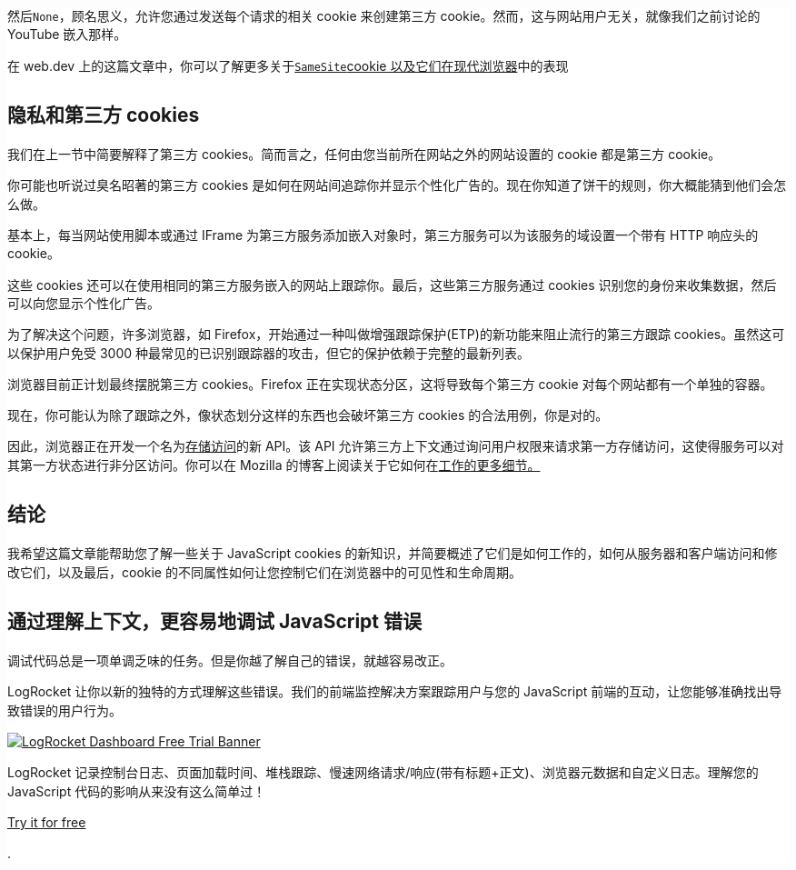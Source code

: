 然后`None`，顾名思义，允许您通过发送每个请求的相关 cookie 来创建第三方 cookie。然而，这与网站用户无关，就像我们之前讨论的 YouTube 嵌入那样。

在 web.dev 上的这篇文章中，你可以了解更多关于[`SameSite`cookie 以及它们在现代浏览器](https://web.dev/samesite-cookies-explained/)中的表现

## 隐私和第三方 cookies

我们在上一节中简要解释了第三方 cookies。简而言之，任何由您当前所在网站之外的网站设置的 cookie 都是第三方 cookie。

你可能也听说过臭名昭著的第三方 cookies 是如何在网站间追踪你并显示个性化广告的。现在你知道了饼干的规则，你大概能猜到他们会怎么做。

基本上，每当网站使用脚本或通过 IFrame 为第三方服务添加嵌入对象时，第三方服务可以为该服务的域设置一个带有 HTTP 响应头的 cookie。

这些 cookies 还可以在使用相同的第三方服务嵌入的网站上跟踪你。最后，这些第三方服务通过 cookies 识别您的身份来收集数据，然后可以向您显示个性化广告。

为了解决这个问题，许多浏览器，如 Firefox，开始通过一种叫做增强跟踪保护(ETP)的新功能来阻止流行的第三方跟踪 cookies。虽然这可以保护用户免受 3000 种最常见的已识别跟踪器的攻击，但它的保护依赖于完整的最新列表。

浏览器目前正计划最终摆脱第三方 cookies。Firefox 正在实现状态分区，这将导致每个第三方 cookie 对每个网站都有一个单独的容器。

现在，你可能认为除了跟踪之外，像状态划分这样的东西也会破坏第三方 cookies 的合法用例，你是对的。

因此，浏览器正在开发一个名为[存储访问](https://privacycg.github.io/storage-access/)的新 API。该 API 允许第三方上下文通过询问用户权限来请求第一方存储访问，这使得服务可以对其第一方状态进行非分区访问。你可以在 Mozilla 的博客上阅读关于它如何在[工作的更多细节。](https://hacks.mozilla.org/2021/02/introducing-state-partitioning/)

## 结论

我希望这篇文章能帮助您了解一些关于 JavaScript cookies 的新知识，并简要概述了它们是如何工作的，如何从服务器和客户端访问和修改它们，以及最后，cookie 的不同属性如何让您控制它们在浏览器中的可见性和生命周期。

## 通过理解上下文，更容易地调试 JavaScript 错误

调试代码总是一项单调乏味的任务。但是你越了解自己的错误，就越容易改正。

LogRocket 让你以新的独特的方式理解这些错误。我们的前端监控解决方案跟踪用户与您的 JavaScript 前端的互动，让您能够准确找出导致错误的用户行为。

[![LogRocket Dashboard Free Trial Banner](img/cbfed9be3defcb505e662574769a7636.png)](https://lp.logrocket.com/blg/javascript-signup)

LogRocket 记录控制台日志、页面加载时间、堆栈跟踪、慢速网络请求/响应(带有标题+正文)、浏览器元数据和自定义日志。理解您的 JavaScript 代码的影响从来没有这么简单过！

[Try it for free](https://lp.logrocket.com/blg/javascript-signup)

.